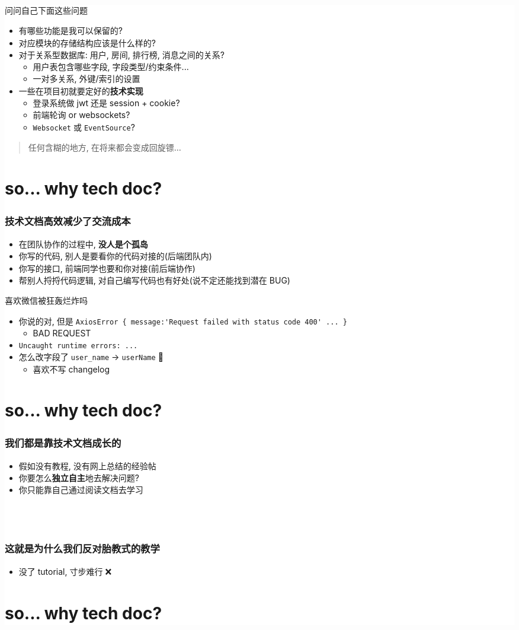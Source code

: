 问问自己下面这些问题

- 有哪些功能是我可以保留的?
- 对应模块的存储结构应该是什么样的?
- 对于关系型数据库: 用户, 房间, 排行榜, 消息之间的关系?
  - 用户表包含哪些字段, 字段类型/约束条件...
  - 一对多关系, 外键/索引的设置
- 一些在项目初就要定好的**技术实现**
  - 登录系统做 jwt 还是 session + cookie?
  - 前端轮询 or websockets?
  - `Websocket` 或 `EventSource`?

> 任何含糊的地方, 在将来都会变成回旋镖...



# so... why tech doc?

### 技术文档高效减少了交流成本

- 在团队协作的过程中, **没人是个孤岛**
- 你写的代码, 别人是要看你的代码对接的(后端团队内)
- 你写的接口, 前端同学也要和你对接(前后端协作)
- 帮别人捋捋代码逻辑, 对自己编写代码也有好处(说不定还能找到潜在 BUG)

喜欢微信被狂轰烂炸吗

- 你说的对, 但是 `AxiosError { message:'Request failed with status code 400' ... }`
  - BAD REQUEST
- `Uncaught runtime errors: ...`
- 怎么改字段了 `user_name` -> `userName` 🤯
  - 喜欢不写 changelog



# so... why tech doc?

### 我们都是靠技术文档成长的

- 假如没有教程, 没有网上总结的经验帖
- 你要怎么**独立自主**地去解决问题?
- 你只能靠自己通过阅读文档去学习

<br>
<br>

### 这就是为什么我们反对胎教式的教学

- 没了 tutorial, 寸步难行 ❌



# so... why tech doc?

